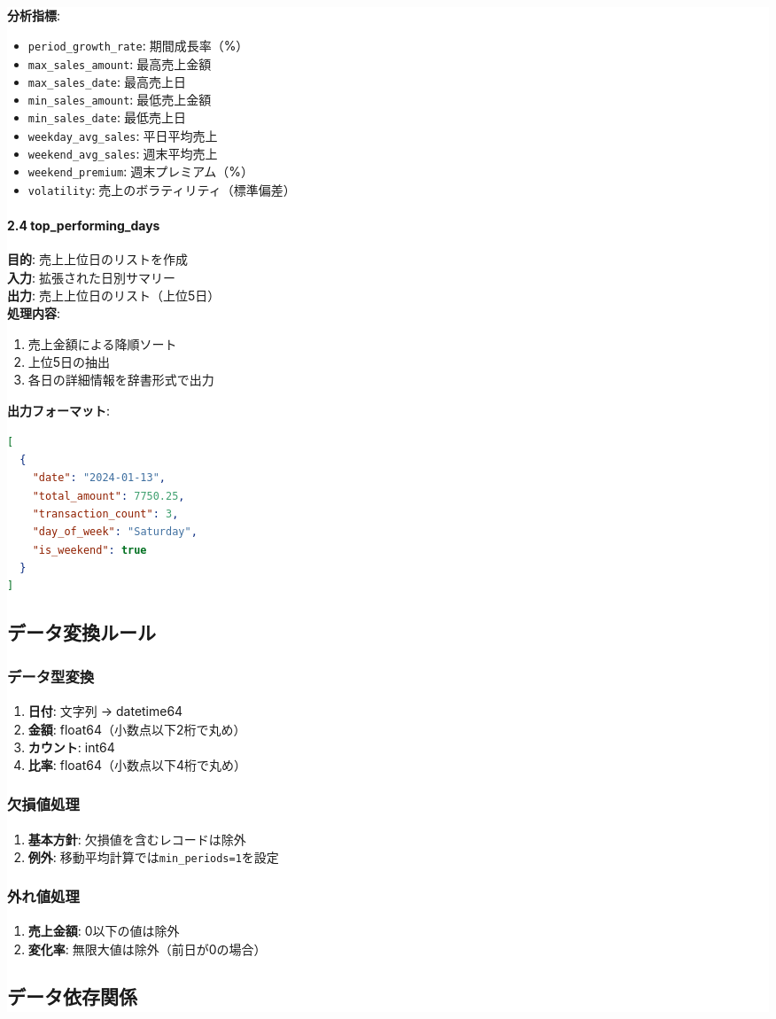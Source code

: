 **分析指標**:
- `period_growth_rate`: 期間成長率（%）
- `max_sales_amount`: 最高売上金額
- `max_sales_date`: 最高売上日
- `min_sales_amount`: 最低売上金額
- `min_sales_date`: 最低売上日
- `weekday_avg_sales`: 平日平均売上
- `weekend_avg_sales`: 週末平均売上
- `weekend_premium`: 週末プレミアム（%）
- `volatility`: 売上のボラティリティ（標準偏差）

#### 2.4 top_performing_days
**目的**: 売上上位日のリストを作成  
**入力**: 拡張された日別サマリー  
**出力**: 売上上位日のリスト（上位5日）  
**処理内容**:
1. 売上金額による降順ソート
2. 上位5日の抽出
3. 各日の詳細情報を辞書形式で出力

**出力フォーマット**:
```json
[
  {
    "date": "2024-01-13",
    "total_amount": 7750.25,
    "transaction_count": 3,
    "day_of_week": "Saturday",
    "is_weekend": true
  }
]
```

## データ変換ルール

### データ型変換
1. **日付**: 文字列 → datetime64
2. **金額**: float64（小数点以下2桁で丸め）
3. **カウント**: int64
4. **比率**: float64（小数点以下4桁で丸め）

### 欠損値処理
1. **基本方針**: 欠損値を含むレコードは除外
2. **例外**: 移動平均計算では`min_periods=1`を設定

### 外れ値処理
1. **売上金額**: 0以下の値は除外
2. **変化率**: 無限大値は除外（前日が0の場合）

## データ依存関係
